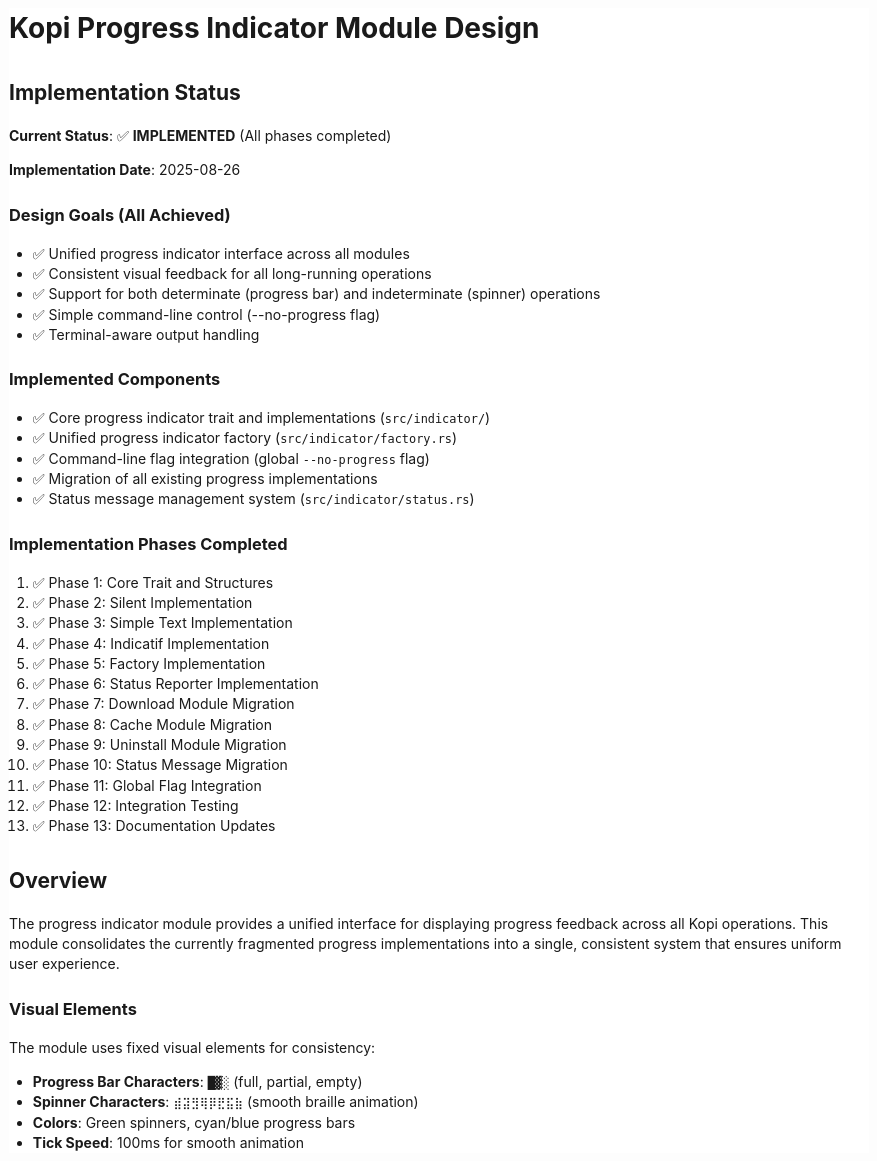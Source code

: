 # Kopi Progress Indicator Module Design

## Implementation Status

**Current Status**: ✅ **IMPLEMENTED** (All phases completed)

**Implementation Date**: 2025-08-26

### Design Goals (All Achieved)
- ✅ Unified progress indicator interface across all modules
- ✅ Consistent visual feedback for all long-running operations
- ✅ Support for both determinate (progress bar) and indeterminate (spinner) operations
- ✅ Simple command-line control (--no-progress flag)
- ✅ Terminal-aware output handling

### Implemented Components
- ✅ Core progress indicator trait and implementations (`src/indicator/`)
- ✅ Unified progress indicator factory (`src/indicator/factory.rs`)
- ✅ Command-line flag integration (global `--no-progress` flag)
- ✅ Migration of all existing progress implementations
- ✅ Status message management system (`src/indicator/status.rs`)

### Implementation Phases Completed
1. ✅ Phase 1: Core Trait and Structures
2. ✅ Phase 2: Silent Implementation
3. ✅ Phase 3: Simple Text Implementation
4. ✅ Phase 4: Indicatif Implementation
5. ✅ Phase 5: Factory Implementation
6. ✅ Phase 6: Status Reporter Implementation
7. ✅ Phase 7: Download Module Migration
8. ✅ Phase 8: Cache Module Migration
9. ✅ Phase 9: Uninstall Module Migration
10. ✅ Phase 10: Status Message Migration
11. ✅ Phase 11: Global Flag Integration
12. ✅ Phase 12: Integration Testing
13. ✅ Phase 13: Documentation Updates

## Overview

The progress indicator module provides a unified interface for displaying progress feedback across all Kopi operations. This module consolidates the currently fragmented progress implementations into a single, consistent system that ensures uniform user experience.

### Visual Elements

The module uses fixed visual elements for consistency:
- **Progress Bar Characters**: `█▓░` (full, partial, empty)
- **Spinner Characters**: `⣾⣽⣻⢿⡿⣟⣯⣷` (smooth braille animation)
- **Colors**: Green spinners, cyan/blue progress bars
- **Tick Speed**: 100ms for smooth animation

